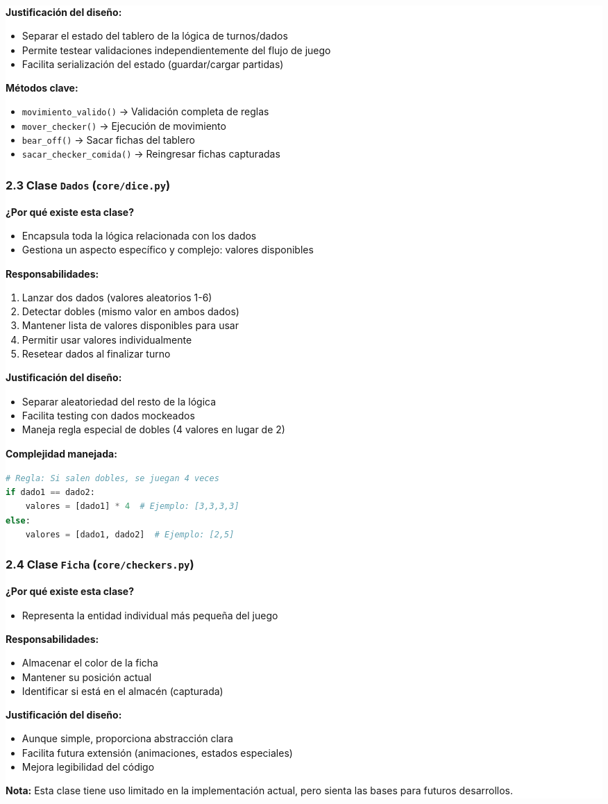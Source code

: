 **Justificación del diseño:**
- Separar el estado del tablero de la lógica de turnos/dados
- Permite testear validaciones independientemente del flujo de juego
- Facilita serialización del estado (guardar/cargar partidas)

**Métodos clave:**
- `movimiento_valido()` → Validación completa de reglas
- `mover_checker()` → Ejecución de movimiento
- `bear_off()` → Sacar fichas del tablero
- `sacar_checker_comida()` → Reingresar fichas capturadas

### 2.3 Clase `Dados` (`core/dice.py`)

**¿Por qué existe esta clase?**
- Encapsula toda la lógica relacionada con los dados
- Gestiona un aspecto específico y complejo: valores disponibles

**Responsabilidades:**
1. Lanzar dos dados (valores aleatorios 1-6)
2. Detectar dobles (mismo valor en ambos dados)
3. Mantener lista de valores disponibles para usar
4. Permitir usar valores individualmente
5. Resetear dados al finalizar turno

**Justificación del diseño:**
- Separar aleatoriedad del resto de la lógica
- Facilita testing con dados mockeados
- Maneja regla especial de dobles (4 valores en lugar de 2)

**Complejidad manejada:**
```python
# Regla: Si salen dobles, se juegan 4 veces
if dado1 == dado2:
    valores = [dado1] * 4  # Ejemplo: [3,3,3,3]
else:
    valores = [dado1, dado2]  # Ejemplo: [2,5]
```

### 2.4 Clase `Ficha` (`core/checkers.py`)

**¿Por qué existe esta clase?**
- Representa la entidad individual más pequeña del juego

**Responsabilidades:**
- Almacenar el color de la ficha
- Mantener su posición actual
- Identificar si está en el almacén (capturada)

**Justificación del diseño:**
- Aunque simple, proporciona abstracción clara
- Facilita futura extensión (animaciones, estados especiales)
- Mejora legibilidad del código

**Nota:** Esta clase tiene uso limitado en la implementación actual, pero sienta las bases para futuros desarrollos.
